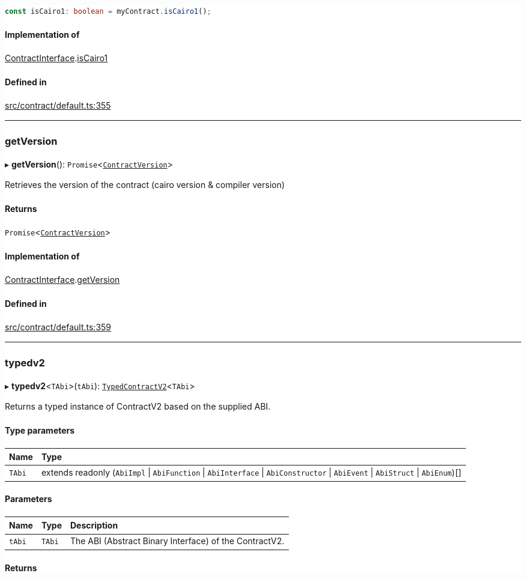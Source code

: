 ```typescript
const isCairo1: boolean = myContract.isCairo1();
```

#### Implementation of

[ContractInterface](ContractInterface.md).[isCairo1](ContractInterface.md#iscairo1)

#### Defined in

[src/contract/default.ts:355](https://github.com/starknet-io/starknet.js/blob/v7.6.4/src/contract/default.ts#L355)

---

### getVersion

▸ **getVersion**(): `Promise`<[`ContractVersion`](../namespaces/types.md#contractversion)\>

Retrieves the version of the contract (cairo version & compiler version)

#### Returns

`Promise`<[`ContractVersion`](../namespaces/types.md#contractversion)\>

#### Implementation of

[ContractInterface](ContractInterface.md).[getVersion](ContractInterface.md#getversion)

#### Defined in

[src/contract/default.ts:359](https://github.com/starknet-io/starknet.js/blob/v7.6.4/src/contract/default.ts#L359)

---

### typedv2

▸ **typedv2**<`TAbi`\>(`tAbi`): [`TypedContractV2`](../modules.md#typedcontractv2)<`TAbi`\>

Returns a typed instance of ContractV2 based on the supplied ABI.

#### Type parameters

| Name   | Type                                                                                                                            |
| :----- | :------------------------------------------------------------------------------------------------------------------------------ |
| `TAbi` | extends readonly (`AbiImpl` \| `AbiFunction` \| `AbiInterface` \| `AbiConstructor` \| `AbiEvent` \| `AbiStruct` \| `AbiEnum`)[] |

#### Parameters

| Name   | Type   | Description                                            |
| :----- | :----- | :----------------------------------------------------- |
| `tAbi` | `TAbi` | The ABI (Abstract Binary Interface) of the ContractV2. |

#### Returns
